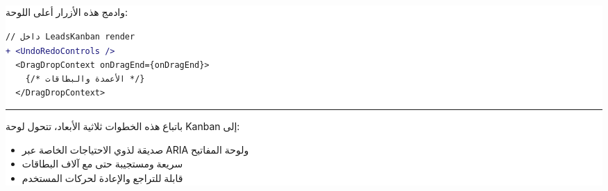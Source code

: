 وادمج هذه الأزرار أعلى اللوحة:

```diff
// داخل LeadsKanban render
+ <UndoRedoControls />
  <DragDropContext onDragEnd={onDragEnd}>
    {/* الأعمدة والبطاقات */}
  </DragDropContext>
```

---

باتباع هذه الخطوات ثلاثية الأبعاد، تتحول لوحة Kanban إلى:  
- صديقة لذوي الاحتياجات الخاصة عبر ARIA ولوحة المفاتيح  
- سريعة ومستجيبة حتى مع آلاف البطاقات  
- قابلة للتراجع والإعادة لحركات المستخدم  

